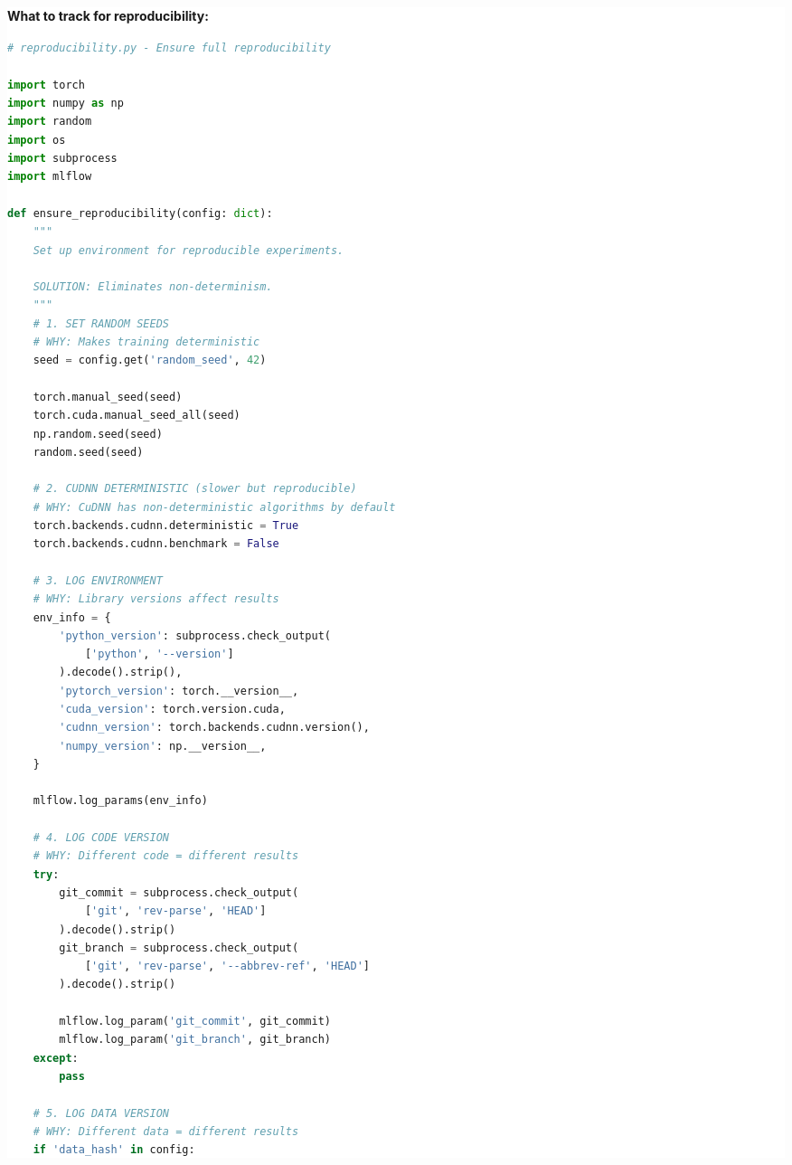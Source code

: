 **What to track for reproducibility:**

```python
# reproducibility.py - Ensure full reproducibility

import torch
import numpy as np
import random
import os
import subprocess
import mlflow

def ensure_reproducibility(config: dict):
    """
    Set up environment for reproducible experiments.

    SOLUTION: Eliminates non-determinism.
    """
    # 1. SET RANDOM SEEDS
    # WHY: Makes training deterministic
    seed = config.get('random_seed', 42)

    torch.manual_seed(seed)
    torch.cuda.manual_seed_all(seed)
    np.random.seed(seed)
    random.seed(seed)

    # 2. CUDNN DETERMINISTIC (slower but reproducible)
    # WHY: CuDNN has non-deterministic algorithms by default
    torch.backends.cudnn.deterministic = True
    torch.backends.cudnn.benchmark = False

    # 3. LOG ENVIRONMENT
    # WHY: Library versions affect results
    env_info = {
        'python_version': subprocess.check_output(
            ['python', '--version']
        ).decode().strip(),
        'pytorch_version': torch.__version__,
        'cuda_version': torch.version.cuda,
        'cudnn_version': torch.backends.cudnn.version(),
        'numpy_version': np.__version__,
    }

    mlflow.log_params(env_info)

    # 4. LOG CODE VERSION
    # WHY: Different code = different results
    try:
        git_commit = subprocess.check_output(
            ['git', 'rev-parse', 'HEAD']
        ).decode().strip()
        git_branch = subprocess.check_output(
            ['git', 'rev-parse', '--abbrev-ref', 'HEAD']
        ).decode().strip()

        mlflow.log_param('git_commit', git_commit)
        mlflow.log_param('git_branch', git_branch)
    except:
        pass

    # 5. LOG DATA VERSION
    # WHY: Different data = different results
    if 'data_hash' in config:
```